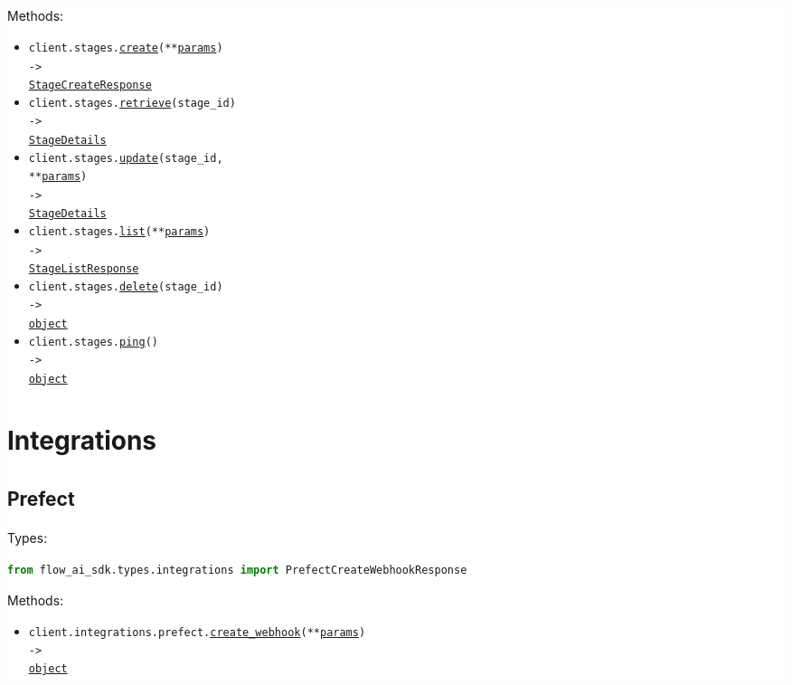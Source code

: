 Methods:

- <code title="post /stages/">client.stages.<a href="./src/flow_ai_sdk/resources/stages.py">create</a>(\*\*<a href="src/flow_ai_sdk/types/stage_create_params.py">params</a>) -> <a href="./src/flow_ai_sdk/types/stage_create_response.py">StageCreateResponse</a></code>
- <code title="get /stages/{stage_id}">client.stages.<a href="./src/flow_ai_sdk/resources/stages.py">retrieve</a>(stage_id) -> <a href="./src/flow_ai_sdk/types/stage_details.py">StageDetails</a></code>
- <code title="put /stages/{stage_id}">client.stages.<a href="./src/flow_ai_sdk/resources/stages.py">update</a>(stage_id, \*\*<a href="src/flow_ai_sdk/types/stage_update_params.py">params</a>) -> <a href="./src/flow_ai_sdk/types/stage_details.py">StageDetails</a></code>
- <code title="get /stages/">client.stages.<a href="./src/flow_ai_sdk/resources/stages.py">list</a>(\*\*<a href="src/flow_ai_sdk/types/stage_list_params.py">params</a>) -> <a href="./src/flow_ai_sdk/types/stage_list_response.py">StageListResponse</a></code>
- <code title="delete /stages/{stage_id}">client.stages.<a href="./src/flow_ai_sdk/resources/stages.py">delete</a>(stage_id) -> <a href="./src/flow_ai_sdk/types/stage_delete_response.py">object</a></code>
- <code title="get /stages/ping">client.stages.<a href="./src/flow_ai_sdk/resources/stages.py">ping</a>() -> <a href="./src/flow_ai_sdk/types/stage_ping_response.py">object</a></code>

# Integrations

## Prefect

Types:

```python
from flow_ai_sdk.types.integrations import PrefectCreateWebhookResponse
```

Methods:

- <code title="post /integrations/prefect/webhook">client.integrations.prefect.<a href="./src/flow_ai_sdk/resources/integrations/prefect.py">create_webhook</a>(\*\*<a href="src/flow_ai_sdk/types/integrations/prefect_create_webhook_params.py">params</a>) -> <a href="./src/flow_ai_sdk/types/integrations/prefect_create_webhook_response.py">object</a></code>
